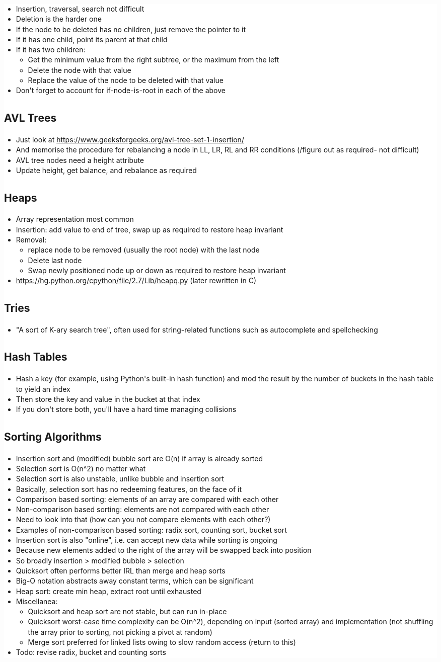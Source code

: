 - Insertion, traversal, search not difficult
- Deletion is the harder one
- If the node to be deleted has no children, just remove the pointer to it
- If it has one child, point its parent at that child
- If it has two children:
    - Get the minimum value from the right subtree, or the maximum from the left
    - Delete the node with that value
    - Replace the value of the node to be deleted with that value
- Don't forget to account for if-node-is-root in each of the above

## AVL Trees

- Just look at https://www.geeksforgeeks.org/avl-tree-set-1-insertion/
- And memorise the procedure for rebalancing a node in LL, LR, RL and RR conditions (/figure out as required- not difficult)
- AVL tree nodes need a height attribute
- Update height, get balance, and rebalance as required

## Heaps

- Array representation most common
- Insertion: add value to end of tree, swap up as required to restore heap invariant
- Removal:
    - replace node to be removed (usually the root node) with the last node
    - Delete last node
    - Swap newly positioned node up or down as required to restore heap invariant
- https://hg.python.org/cpython/file/2.7/Lib/heapq.py (later rewritten in C)

## Tries

- "A sort of K-ary search tree", often used for string-related functions such as autocomplete and spellchecking

## Hash Tables 

- Hash a key (for example, using Python's built-in hash function) and mod the result by the number of buckets in the hash table to yield an index
- Then store the key and value in the bucket at that index
- If you don't store both, you'll have a hard time managing collisions

## Sorting Algorithms

- Insertion sort and (modified) bubble sort are O(n) if array is already sorted
- Selection sort is O(n^2) no matter what
- Selection sort is also unstable, unlike bubble and insertion sort 
- Basically, selection sort has no redeeming features, on the face of it 
- Comparison based sorting: elements of an array are compared with each other 
- Non-comparison based sorting: elements are not compared with each other
- Need to look into that (how can you not compare elements with each other?)
- Examples of non-comparison based sorting: radix sort, counting sort, bucket sort
- Insertion sort is also "online", i.e. can accept new data while sorting is ongoing
- Because new elements added to the right of the array will be swapped back into position
- So broadly insertion > modified bubble > selection
- Quicksort often performs better IRL than merge and heap sorts
- Big-O notation abstracts away constant terms, which can be significant
- Heap sort: create min heap, extract root until exhausted
- Miscellanea:
    - Quicksort and heap sort are not stable, but can run in-place
    - Quicksort worst-case time complexity can be O(n^2), depending on input (sorted array) and implementation (not shuffling the array prior to sorting, not picking a pivot at random)
    - Merge sort preferred for linked lists owing to slow random access (return to this)
- Todo: revise radix, bucket and counting sorts
